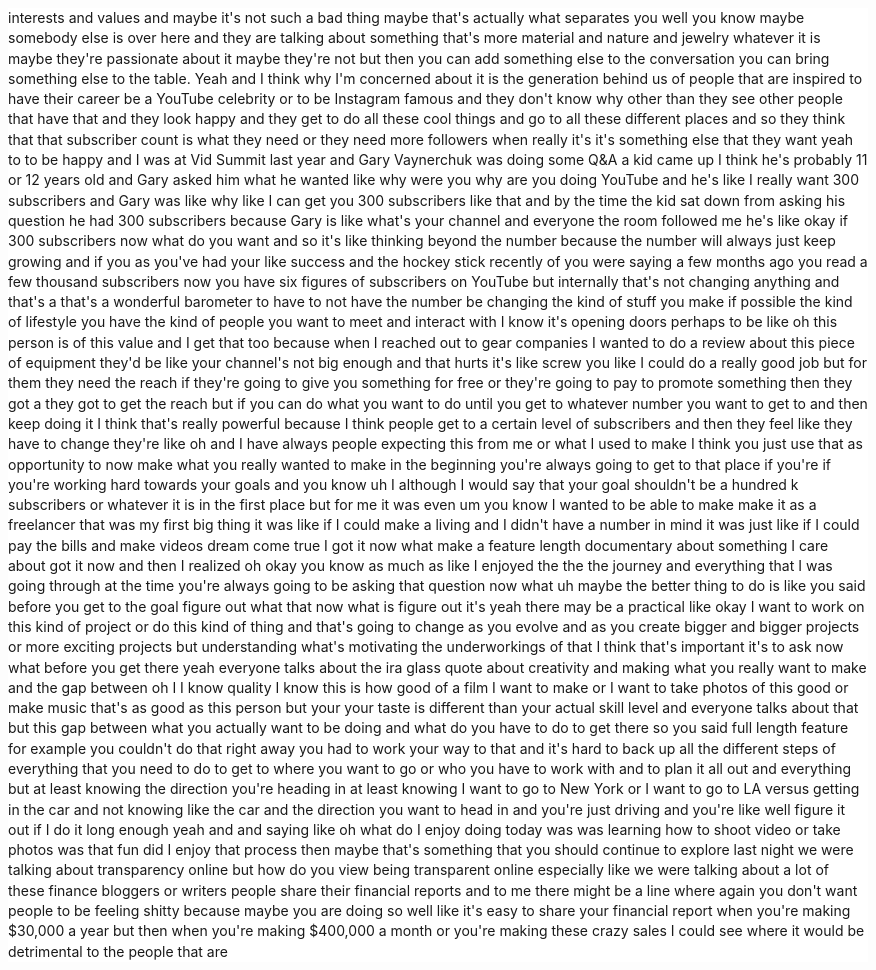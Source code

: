 interests and values and maybe it's not such a bad thing maybe that's actually what separates you well you know maybe somebody else is over here and they are talking about something that's more material and nature and jewelry whatever it is maybe they're passionate about it maybe they're not but then you can add something else to the conversation you can bring something else to the table. Yeah and I think why I'm concerned about it is the generation behind us of people that are inspired to have their career be a YouTube celebrity or to be Instagram famous and they don't know why other than they see other people that have that and they look happy and they get to do all these cool things and go to all these different places and so they think that that subscriber count is what they need or they need more followers when really it's it's something else that they want yeah to to be happy and I was at Vid Summit last year and Gary Vaynerchuk was doing some Q&A a kid came up I think he's probably 11 or 12 years old and Gary asked him what he wanted like why were you why are you doing YouTube and he's like I really want 300 subscribers and Gary was like why like I can get you 300 subscribers like that and by the time the kid sat down from asking his question he had 300 subscribers because Gary is like what's your channel and everyone the room followed me he's like okay if 300 subscribers now what do you want and so it's like thinking beyond the number because the number will always just keep growing and if you as you've had your like success and the hockey stick recently of you were saying a few months ago you read a few thousand subscribers now you have six figures of subscribers on YouTube but internally that's not changing anything and that's a that's a wonderful barometer to have to not have the number be changing the kind of stuff you make if possible the kind of lifestyle you have the kind of people you want to meet and interact with I know it's opening doors perhaps to be like oh this person is of this value and I get that too because when I reached out to gear companies I wanted to do a review about this piece of equipment they'd be like your channel's not big enough and that hurts it's like screw you like I could do a really good job but for them they need the reach if they're going to give you something for free or they're going to pay to promote something then they got a they got to get the reach but if you can do what you want to do until you get to whatever number you want to get to and then keep doing it I think that's really powerful because I think people get to a certain level of subscribers and then they feel like they have to change they're like oh and I have always people expecting this from me or what I used to make I think you just use that as opportunity to now make what you really wanted to make in the beginning you're always going to get to that place if you're if you're working hard towards your goals and you know uh I although I would say that your goal shouldn't be a hundred k subscribers or whatever it is in the first place but for me it was even um you know I wanted to be able to make make it as a freelancer that was my first big thing it was like if I could make a living and I didn't have a number in mind it was just like if I could pay the bills and make videos dream come true I got it now what make a feature length documentary about something I care about got it now and then I realized oh okay you know as much as like I enjoyed the the the journey and everything that I was going through at the time you're always going to be asking that question now what uh maybe the better thing to do is like you said before you get to the goal figure out what that now what is figure out it's yeah there may be a practical like okay I want to work on this kind of project or do this kind of thing and that's going to change as you evolve and as you create bigger and bigger projects or more exciting projects but understanding what's motivating the underworkings of that I think that's important it's to ask now what before you get there yeah everyone talks about the ira glass quote about creativity and making what you really want to make and the gap between oh I I know quality I know this is how good of a film I want to make or I want to take photos of this good or make music that's as good as this person but your your taste is different than your actual skill level and everyone talks about that but this gap between what you actually want to be doing and what do you have to do to get there so you said full length feature for example you couldn't do that right away you had to work your way to that and it's hard to back up all the different steps of everything that you need to do to get to where you want to go or who you have to work with and to plan it all out and everything but at least knowing the direction you're heading in at least knowing I want to go to New York or I want to go to LA versus getting in the car and not knowing like the car and the direction you want to head in and you're just driving and you're like well figure it out if I do it long enough yeah and and saying like oh what do I enjoy doing today was was learning how to shoot video or take photos was that fun did I enjoy that process then maybe that's something that you should continue to explore last night we were talking about transparency online but how do you view being transparent online especially like we were talking about a lot of these finance bloggers or writers people share their financial reports and to me there might be a line where again you don't want people to be feeling shitty because maybe you are doing so well like it's easy to share your financial report when you're making $30,000 a year but then when you're making $400,000 a month or you're making these crazy sales I could see where it would be detrimental to the people that are
